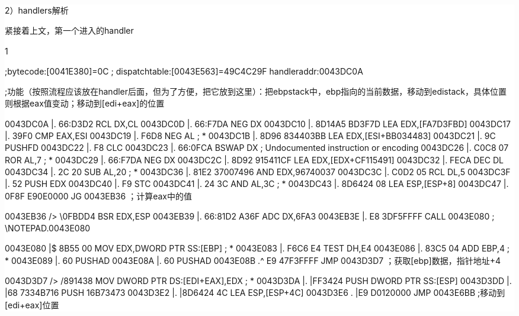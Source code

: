 







2）handlers解析

紧接着上文，第一个进入的handler

1

;bytecode:[0041E380]=0C ; dispatchtable:[0043E563]=49C4C29F handleraddr:0043DC0A

;功能（按照流程应该放在handler后面，但为了方便，把它放到这里）：把ebpstack中，ebp指向的当前数据，移动到edistack，具体位置则根据eax值变动；移动到[edi+eax]的位置

0043DC0A |. 66:D3D2    RCL DX,CL
0043DC0D |. 66:F7DA    NEG DX
0043DC10 |. 8D14A5 BD3F7D LEA EDX,[FA7D3FBD]
0043DC17 |. 39F0      CMP EAX,ESI
0043DC19 |. F6D8      NEG AL                       ; *
0043DC1B |. 8D96 834403BB LEA EDX,[ESI+BB034483]
0043DC21 |. 9C        PUSHFD
0043DC22 |. F8        CLC
0043DC23 |. 66:0FCA    BSWAP DX                      ; Undocumented instruction or encoding
0043DC26 |. C0C8 07    ROR AL,7                      ; *
0043DC29 |. 66:F7DA    NEG DX
0043DC2C |. 8D92 915411CF LEA EDX,[EDX+CF115491]
0043DC32 |. FECA      DEC DL
0043DC34 |. 2C 20      SUB AL,20                     ; *
0043DC36 |. 81E2 37007496 AND EDX,96740037
0043DC3C |. C0D2 05    RCL DL,5
0043DC3F |. 52        PUSH EDX
0043DC40 |. F9        STC
0043DC41 |. 24 3C      AND AL,3C                     ; *
0043DC43 |. 8D6424 08   LEA ESP,[ESP+8]
0043DC47 |. 0F8F E90E0000 JG 0043EB36
；计算eax中的值

0043EB36 /> \0FBDD4     BSR EDX,ESP
0043EB39 |. 66:81D2 A36F ADC DX,6FA3
0043EB3E |. E8 3DF5FFFF  CALL 0043E080                  ; \NOTEPAD.0043E080

0043E080 |$ 8B55 00    MOV EDX,DWORD PTR SS:[EBP]          ; *
0043E083 |. F6C6 E4    TEST DH,E4
0043E086 |. 83C5 04    ADD EBP,4                     ; *
0043E089 |. 60        PUSHAD
0043E08A |. 60        PUSHAD
0043E08B \.^ E9 47F3FFFF  JMP 0043D3D7
；获取[ebp]数据，指针地址+4

0043D3D7 /> /891438     MOV DWORD PTR DS:[EDI+EAX],EDX       ; *
0043D3DA |. |FF3424     PUSH DWORD PTR SS:[ESP]
0043D3DD |. |68 7334B716  PUSH 16B73473
0043D3E2 |. |8D6424 4C   LEA ESP,[ESP+4C]
0043D3E6 \. |E9 D0120000  JMP 0043E6BB
;移动到[edi+eax]位置
